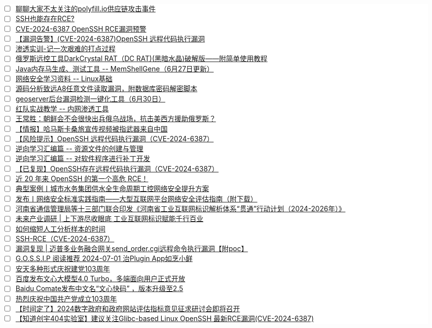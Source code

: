   - [ ] [聊聊大家不太关注的polyfill.io供应链攻击事件](https://mp.weixin.qq.com/s?__biz=Mzg5OTU1NTEwMg==&mid=2247484128&idx=1&sn=ba3245fbcbbb073794d61e6518c71f8c)
  - [ ] [SSH也能存在RCE?](https://mp.weixin.qq.com/s?__biz=MzU2MjY1ODEwMA==&mid=2247491769&idx=1&sn=33e6d36f4ba4c4d74c422c4bc61d0093)
  - [ ] [CVE-2024-6387 OpenSSH RCE漏洞预警](https://mp.weixin.qq.com/s?__biz=MzI5NTUzNzY3Ng==&mid=2247488703&idx=1&sn=54152b79016a5077ef44a58f37f5ae32)
  - [ ] [【漏洞告警】(CVE-2024-6387)OpenSSH 远程代码执行漏洞](https://mp.weixin.qq.com/s?__biz=MzU5MTc1NTE0Ng==&mid=2247485400&idx=1&sn=233269bb311bccdaf20dcf9cc2d3a90c)
  - [ ] [渗透实训-记一次艰难的打点过程](https://mp.weixin.qq.com/s?__biz=MzIzMTIzNTM0MA==&mid=2247495088&idx=1&sn=35854624fcf077b256425526ebea3c7f)
  - [ ] [俄罗斯远控工具DarkCrystal RAT（DC RAT)(黑暗水晶)破解版——附简单使用教程](https://mp.weixin.qq.com/s?__biz=MzkwMjIzNTU2Mg==&mid=2247484219&idx=1&sn=5db955ab456d25d78d41cbb24789703e)
  - [ ] [Java内存马生成、测试工具 -- MemShellGene（6月27日更新）](https://mp.weixin.qq.com/s?__biz=MzU3NzY3MzYzMw==&mid=2247497766&idx=1&sn=9dc96ee9ac2d9b7aa65e4ca567feecaf)
  - [ ] [网络安全学习资料 -- Linux基础](https://mp.weixin.qq.com/s?__biz=MzU3NzY3MzYzMw==&mid=2247497766&idx=2&sn=7505fb2d6b859ec506ef54b171b5591d)
  - [ ] [源码分析致远A8任意文件读取漏洞，附数据库密码解密脚本](https://mp.weixin.qq.com/s?__biz=MzkzMzE5OTQzMA==&mid=2247484688&idx=1&sn=928f50f70991a1979dcefb8d02cb02d6)
  - [ ] [geoserver后台漏洞检测一键化工具（6月30日）](https://mp.weixin.qq.com/s?__biz=MzI4MDQ5MjY1Mg==&mid=2247513339&idx=1&sn=df9ed11a7cfed784d5ec94510db63f0f)
  - [ ] [红队实战教学 -- 内网渗透工具](https://mp.weixin.qq.com/s?__biz=MzI4MDQ5MjY1Mg==&mid=2247513339&idx=2&sn=40dc6a53577b245f9b1b0fbfeaa315b1)
  - [ ] [王常胜：朝鲜会不会很快出兵俄乌战场，抗击美西方援助俄罗斯？](https://mp.weixin.qq.com/s?__biz=MzA5MDg1MDUyMA==&mid=2650470848&idx=1&sn=c0e602675d9150fd7fda912673a893ea)
  - [ ] [【情报】哈马斯卡桑旅宣传视频被指武器来自中国](https://mp.weixin.qq.com/s?__biz=MzI2MTE0NTE3Mw==&mid=2651144689&idx=1&sn=8ca9b848f6b53da1c3e7d0f2035cb979)
  - [ ] [【风险提示】OpenSSH 远程代码执行漏洞（CVE-2024-6387）](https://mp.weixin.qq.com/s?__biz=MzIwMDk1MjMyMg==&mid=2247492585&idx=1&sn=c7f5d7a0c85be99a99d23a0c69574f8d)
  - [ ] [逆向学习汇编篇 -- 资源文件的创建与管理](https://mp.weixin.qq.com/s?__biz=MzA4MzgzNTU5MA==&mid=2652035382&idx=1&sn=ff7cd8ee3f8fafd251e28b6636691642)
  - [ ] [逆向学习汇编篇 -- 对软件程序进行补丁开发](https://mp.weixin.qq.com/s?__biz=MzA4MzgzNTU5MA==&mid=2652035382&idx=2&sn=785e619b22a408e2f2bb2bb139c9cb19)
  - [ ] [【已复现】OpenSSH存在远程代码执行漏洞（CVE-2024-6387）](https://mp.weixin.qq.com/s?__biz=MzUzOTE2OTM5Mg==&mid=2247489477&idx=1&sn=01ddd420b709a634208ec9c36d363aba)
  - [ ] [近 20 年来 OpenSSH 的第一个高危 RCE！](https://mp.weixin.qq.com/s?__biz=Mzk0MTQ4NTU5OA==&mid=2247485515&idx=1&sn=86b2eef9d1d7afda866b48f732514564)
  - [ ] [典型案例丨城市水务集团供水全生命周期工控网络安全提升方案](https://mp.weixin.qq.com/s?__biz=MzI2MDk2NDA0OA==&mid=2247528000&idx=1&sn=94f445399ca0484bfad029bfd04d23f4)
  - [ ] [发布丨网络安全标准实践指南——大型互联网平台网络安全评估指南（附下载）](https://mp.weixin.qq.com/s?__biz=MzI2MDk2NDA0OA==&mid=2247528000&idx=2&sn=9724a4860ecd4e539c40c638d0e4323f)
  - [ ] [河南省通信管理局等十三部门联合印发《河南省工业互联网标识解析体系“贯通”行动计划（2024-2026年）》](https://mp.weixin.qq.com/s?__biz=MzU1OTUxNTI1NA==&mid=2247587160&idx=1&sn=4e93cca100d70169f858abf2d5aa59a8)
  - [ ] [未来产业调研 | 上下游尽收眼底 工业互联网标识赋能千行百业](https://mp.weixin.qq.com/s?__biz=MzU1OTUxNTI1NA==&mid=2247587160&idx=2&sn=9f5af42830e449e73c4e78c0a08b3912)
  - [ ] [如何缩短人工分析样本的时间](https://mp.weixin.qq.com/s?__biz=MzUyMTUwMzI3Ng==&mid=2247485502&idx=1&sn=5512654fd954835eb6f94da8e5f1dcc4)
  - [ ] [SSH-RCE（CVE-2024-6387）](https://mp.weixin.qq.com/s?__biz=MzkxNDY5NzMxNw==&mid=2247483979&idx=1&sn=c7dad3304cb4f3328dd6e7e905ddf907)
  - [ ] [漏洞复现 | 迈普多业务融合网关send_order.cgi远程命令执行漏洞【附poc】](https://mp.weixin.qq.com/s?__biz=MzU0MTc2NTExNg==&mid=2247490460&idx=1&sn=7276be856c9a1e000c8a4d69123c7d5e)
  - [ ] [G.O.S.S.I.P 阅读推荐 2024-07-01 治Plugin App如烹小鲜](https://mp.weixin.qq.com/s?__biz=Mzg5ODUxMzg0Ng==&mid=2247498342&idx=1&sn=b4327e707f16163a8045d446032f802e)
  - [ ] [安天多种形式庆祝建党103周年](https://mp.weixin.qq.com/s?__biz=MjM5MTA3Nzk4MQ==&mid=2650206166&idx=1&sn=3a06f23b54b818abf2481ca113c3ad83)
  - [ ] [百度发布文心大模型4.0 Turbo，多端面向用户正式开放](https://mp.weixin.qq.com/s?__biz=MzA4ODc0MTIwMw==&mid=2652540889&idx=1&sn=479c117a85065076f02bb359e7a21c0f)
  - [ ] [Baidu Comate发布中文名“文心快码” ，版本升级至2.5](https://mp.weixin.qq.com/s?__biz=MzA4ODc0MTIwMw==&mid=2652540889&idx=2&sn=a179af3dfa9372cad86df96b1fec2017)
  - [ ] [热烈庆祝中国共产党成立103周年](https://mp.weixin.qq.com/s?__biz=MjM5NzYwNDU0Mg==&mid=2649245635&idx=1&sn=7fc8238259b2db66376c2795f7b66608)
  - [ ] [【时间定了】2024数字政府和政府网站评估指标意见征求研讨会即将召开](https://mp.weixin.qq.com/s?__biz=MjM5NzYwNDU0Mg==&mid=2649245635&idx=2&sn=3e940f3af285adcc31015cee18810562)
  - [ ] [【知道创宇404实验室】建议关注Glibc-based Linux OpenSSH 最新RCE漏洞(CVE-2024-6387)](https://mp.weixin.qq.com/s?__biz=MjM5NzA3Nzg2MA==&mid=2649868718&idx=1&sn=c7133745486c32cef152a05a7b966300)